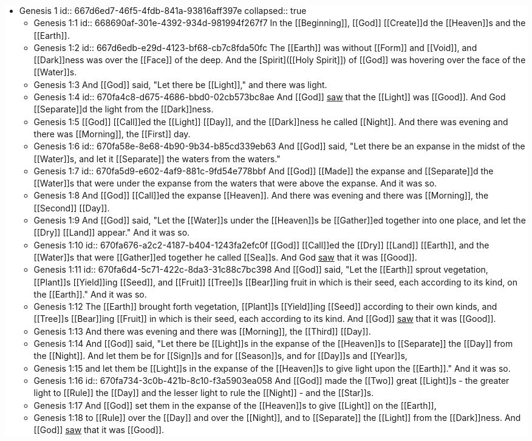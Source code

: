 - Genesis 1
  id:: 667d6ed7-46f5-4fdb-841a-93816aff397e
  collapsed:: true
	- Genesis 1:1
	  id:: 668690af-301e-4392-934d-981994f267f7
	   In the [[Beginning]], [[God]] [[Create]]d the [[Heaven]]s and the [[Earth]].
	- Genesis 1:2
	  id:: 667d6edb-e29d-4123-bf68-cb7c8fda50fc
	  The [[Earth]] was without [[Form]] and [[Void]], and [[Dark]]ness was over the [[Face]] of the deep. And the [Spirit]([[Holy Spirit]]) of [[God]] was hovering over the face of the [[Water]]s.
	- Genesis 1:3
	  And [[God]] said, "Let there be [[Light]]," and there was light.
	- Genesis 1:4
	  id:: 670fa4c8-d675-4686-bbd0-02cb573bc8ae
	  And [[God]] [saw]([[See]]) that the [[Light]] was [[Good]]. And God [[Separate]]d the light from the [[Dark]]ness.
	- Genesis 1:5
	  [[God]] [[Call]]ed the [[Light]] [[Day]], and the [[Dark]]ness he called [[Night]]. And there was evening and there was [[Morning]], the [[First]] day.
	- Genesis 1:6
	  id:: 670fa58e-8e68-4b90-9b34-b85cd339eb63
	  And [[God]] said, "Let there be an expanse in the midst of the [[Water]]s, and let it [[Separate]] the waters from the waters."
	- Genesis 1:7
	  id:: 670fa5d9-e602-4af9-881c-9fd54e778bbf
	  And [[God]] [[Made]] the expanse and [[Separate]]d the [[Water]]s that were under the expanse from the waters that were above the expanse. And it was so.
	- Genesis 1:8
	  And [[God]] [[Call]]ed the expanse [[Heaven]]. And there was evening and there was [[Morning]], the [[Second]] [[Day]].
	- Genesis 1:9
	  And [[God]] said, "Let the [[Water]]s under the [[Heaven]]s be [[Gather]]ed together into one place, and let the [[Dry]] [[Land]] appear." And it was so.
	- Genesis 1:10
	  id:: 670fa676-a2c2-4187-b404-1243fa2efc0f
	  [[God]] [[Call]]ed the [[Dry]] [[Land]] [[Earth]], and the [[Water]]s that were [[Gather]]ed together he called [[Sea]]s. And God [saw]([[See]]) that it was [[Good]].
	- Genesis 1:11
	  id:: 670fa6d4-5c71-422c-8da3-31c88c7bc398
	  And [[God]] said, "Let the [[Earth]] sprout vegetation, [[Plant]]s [[Yield]]ing [[Seed]], and [[Fruit]] [[Tree]]s [[Bear]]ing fruit in which is their seed, each according to its kind, on the [[Earth]]." And it was so.
	- Genesis 1:12
	  The [[Earth]] brought forth vegetation, [[Plant]]s [[Yield]]ing [[Seed]] according to their own kinds, and [[Tree]]s [[Bear]]ing [[Fruit]] in which is their seed, each according to its kind. And [[God]] [saw]([[See]]) that it was [[Good]].
	- Genesis 1:13
	  And there was evening and there was [[Morning]], the [[Third]] [[Day]].
	- Genesis 1:14
	  And [[God]] said, "Let there be [[Light]]s in the expanse of the [[Heaven]]s to [[Separate]] the [[Day]] from the [[Night]]. And let them be for [[Sign]]s and for [[Season]]s, and for [[Day]]s and [[Year]]s,
	- Genesis 1:15
	  and let them be [[Light]]s in the expanse of the [[Heaven]]s to give light upon the [[Earth]]." And it was so.
	- Genesis 1:16
	  id:: 670fa734-3c0b-421b-8c10-f3a5903ea058
	  And [[God]] made the [[Two]] great [[Light]]s - the greater light to [[Rule]] the [[Day]] and the lesser light to rule the [[Night]] - and the [[Star]]s.
	- Genesis 1:17
	  And [[God]] set them in the expanse of the [[Heaven]]s to give [[Light]] on the [[Earth]],
	- Genesis 1:18
	  to [[Rule]] over the [[Day]] and over the [[Night]], and to [[Separate]] the [[Light]] from the [[Dark]]ness. And [[God]] [saw]([[See]]) that it was [[Good]].